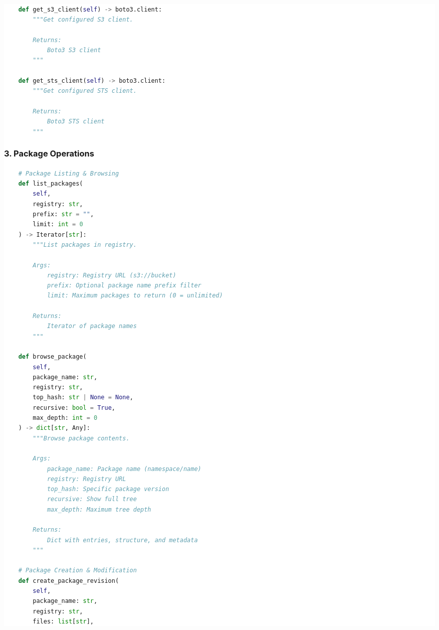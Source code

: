 ```python
    def get_s3_client(self) -> boto3.client:
        """Get configured S3 client.

        Returns:
            Boto3 S3 client
        """

    def get_sts_client(self) -> boto3.client:
        """Get configured STS client.

        Returns:
            Boto3 STS client
        """
```

### 3. Package Operations

```python
    # Package Listing & Browsing
    def list_packages(
        self,
        registry: str,
        prefix: str = "",
        limit: int = 0
    ) -> Iterator[str]:
        """List packages in registry.

        Args:
            registry: Registry URL (s3://bucket)
            prefix: Optional package name prefix filter
            limit: Maximum packages to return (0 = unlimited)

        Returns:
            Iterator of package names
        """

    def browse_package(
        self,
        package_name: str,
        registry: str,
        top_hash: str | None = None,
        recursive: bool = True,
        max_depth: int = 0
    ) -> dict[str, Any]:
        """Browse package contents.

        Args:
            package_name: Package name (namespace/name)
            registry: Registry URL
            top_hash: Specific package version
            recursive: Show full tree
            max_depth: Maximum tree depth

        Returns:
            Dict with entries, structure, and metadata
        """

    # Package Creation & Modification
    def create_package_revision(
        self,
        package_name: str,
        registry: str,
        files: list[str],
```